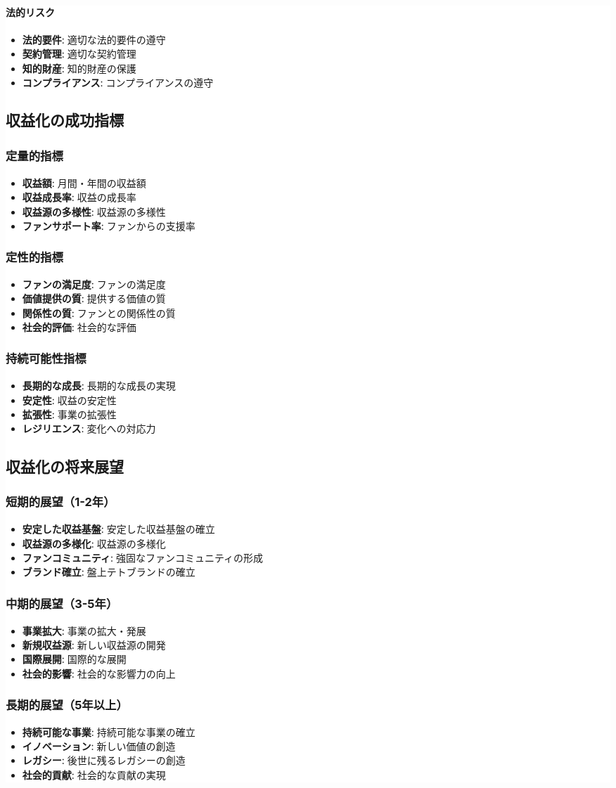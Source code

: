 #### 法的リスク
- **法的要件**: 適切な法的要件の遵守
- **契約管理**: 適切な契約管理
- **知的財産**: 知的財産の保護
- **コンプライアンス**: コンプライアンスの遵守

## 収益化の成功指標

### 定量的指標
- **収益額**: 月間・年間の収益額
- **収益成長率**: 収益の成長率
- **収益源の多様性**: 収益源の多様性
- **ファンサポート率**: ファンからの支援率

### 定性的指標
- **ファンの満足度**: ファンの満足度
- **価値提供の質**: 提供する価値の質
- **関係性の質**: ファンとの関係性の質
- **社会的評価**: 社会的な評価

### 持続可能性指標
- **長期的な成長**: 長期的な成長の実現
- **安定性**: 収益の安定性
- **拡張性**: 事業の拡張性
- **レジリエンス**: 変化への対応力

## 収益化の将来展望

### 短期的展望（1-2年）
- **安定した収益基盤**: 安定した収益基盤の確立
- **収益源の多様化**: 収益源の多様化
- **ファンコミュニティ**: 強固なファンコミュニティの形成
- **ブランド確立**: 盤上テトブランドの確立

### 中期的展望（3-5年）
- **事業拡大**: 事業の拡大・発展
- **新規収益源**: 新しい収益源の開発
- **国際展開**: 国際的な展開
- **社会的影響**: 社会的な影響力の向上

### 長期的展望（5年以上）
- **持続可能な事業**: 持続可能な事業の確立
- **イノベーション**: 新しい価値の創造
- **レガシー**: 後世に残るレガシーの創造
- **社会的貢献**: 社会的な貢献の実現 